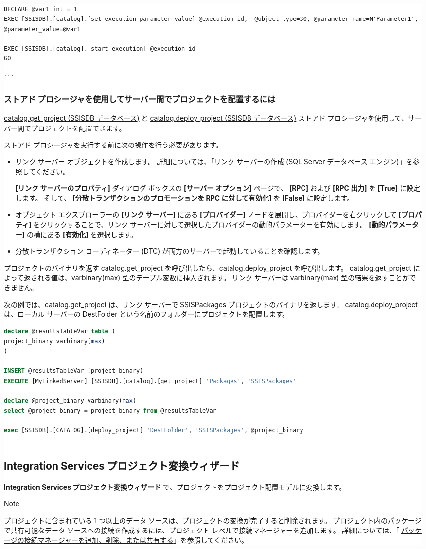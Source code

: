     DECLARE @var1 int = 1  
    EXEC [SSISDB].[catalog].[set_execution_parameter_value] @execution_id,  @object_type=30, @parameter_name=N'Parameter1', @parameter_value=@var1  
  
    EXEC [SSISDB].[catalog].[start_execution] @execution_id  
    GO  
  
    ```  
  
### <a name="to-deploy-a-project-from-server-to-server-using-stored-procedures"></a>ストアド プロシージャを使用してサーバー間でプロジェクトを配置するには

 [catalog.get_project (SSISDB データベース)](../../integration-services/system-stored-procedures/catalog-get-project-ssisdb-database.md) と [catalog.deploy_project (SSISDB データベース)](../../integration-services/system-stored-procedures/catalog-deploy-project-ssisdb-database.md) ストアド プロシージャを使用して、サーバー間でプロジェクトを配置できます。  
  
 ストアド プロシージャを実行する前に次の操作を行う必要があります。  
  
-   リンク サーバー オブジェクトを作成します。 詳細については、「[リンク サーバーの作成 (SQL Server データベース エンジン)](../../relational-databases/linked-servers/create-linked-servers-sql-server-database-engine.md)」を参照してください。  
  
     **[リンク サーバーのプロパティ]** ダイアログ ボックスの **[サーバー オプション]** ページで、 **[RPC]** および **[RPC 出力]** を **[True]** に設定します。 そして、 **[分散トランザクションのプロモーションを RPC に対して有効化]** を **[False]** に設定します。  
  
-   オブジェクト エクスプローラーの **[リンク サーバー]** にある **[プロバイダー]** ノードを展開し、プロバイダーを右クリックして **[プロパティ]** をクリックすることで、リンク サーバーに対して選択したプロバイダーの動的パラメーターを有効にします。 **[動的パラメーター]** の横にある **[有効化]** を選択します。  
  
-   分散トランザクション コーディネーター (DTC) が両方のサーバーで起動していることを確認します。  
  
 プロジェクトのバイナリを返す catalog.get_project を呼び出したら、catalog.deploy_project を呼び出します。 catalog.get_project によって返される値は、varbinary(max) 型のテーブル変数に挿入されます。 リンク サーバーは varbinary(max) 型の結果を返すことができません。  
  
 次の例では、catalog.get_project は、リンク サーバーで SSISPackages プロジェクトのバイナリを返します。 catalog.deploy_project は、ローカル サーバーの DestFolder という名前のフォルダーにプロジェクトを配置します。  
  
```sql
declare @resultsTableVar table (  
project_binary varbinary(max)  
)  
  
INSERT @resultsTableVar (project_binary)  
EXECUTE [MyLinkedServer].[SSISDB].[catalog].[get_project] 'Packages', 'SSISPackages'  
  
declare @project_binary varbinary(max)  
select @project_binary = project_binary from @resultsTableVar  
  
exec [SSISDB].[CATALOG].[deploy_project] 'DestFolder', 'SSISPackages', @project_binary  
  
```  

## <a name="integration-services-project-conversion-wizard"></a>Integration Services プロジェクト変換ウィザード
  **Integration Services プロジェクト変換ウィザード** で、プロジェクトをプロジェクト配置モデルに変換します。  
  
> [!NOTE]  
>  プロジェクトに含まれている 1 つ以上のデータ ソースは、プロジェクトの変換が完了すると削除されます。 プロジェクト内のパッケージで共有可能なデータ ソースへの接続を作成するには、プロジェクト レベルで接続マネージャーを追加します。 詳細については、「 [パッケージの接続マネージャーを追加、削除、または共有する](https://msdn.microsoft.com/library/6f2ba4ea-10be-4c40-9e80-7efcf6ee9655)」を参照してください。  
  
